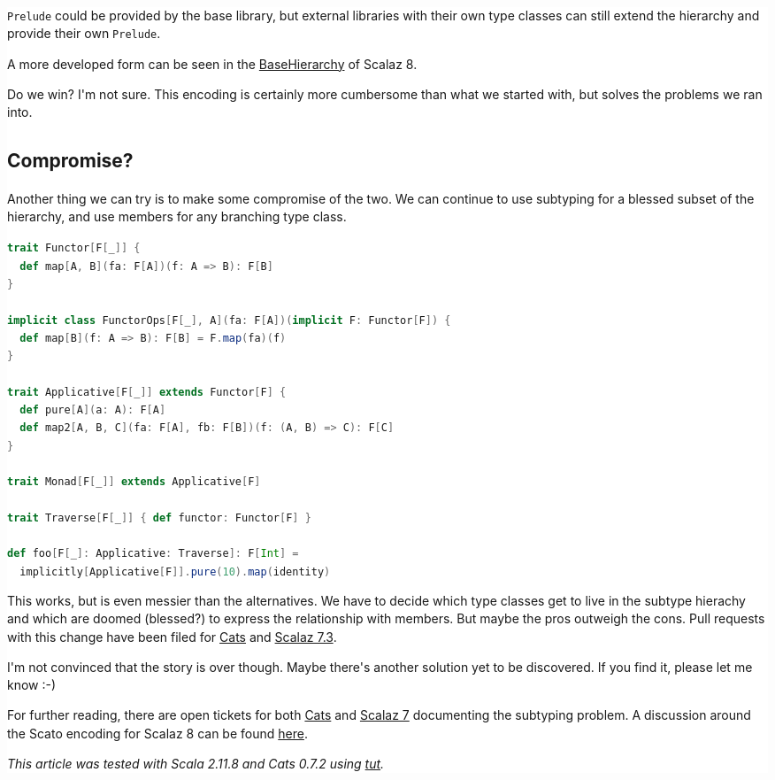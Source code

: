`Prelude` could be provided by the base library, but external libraries
with their own type classes can still extend the hierarchy and provide
their own `Prelude`.

A more developed form can be seen in the [BaseHierarchy][hierarchy] of Scalaz 8.

Do we win? I'm not sure. This encoding is certainly more cumbersome than what
we started with, but solves the problems we ran into.

## Compromise?

Another thing we can try is to make some compromise of the two. We can
continue to use subtyping for a blessed subset of the hierarchy, and use
members for any branching type class.

```scala
trait Functor[F[_]] {
  def map[A, B](fa: F[A])(f: A => B): F[B]
}

implicit class FunctorOps[F[_], A](fa: F[A])(implicit F: Functor[F]) {
  def map[B](f: A => B): F[B] = F.map(fa)(f)
}

trait Applicative[F[_]] extends Functor[F] {
  def pure[A](a: A): F[A]
  def map2[A, B, C](fa: F[A], fb: F[B])(f: (A, B) => C): F[C]
}

trait Monad[F[_]] extends Applicative[F]

trait Traverse[F[_]] { def functor: Functor[F] }

def foo[F[_]: Applicative: Traverse]: F[Int] =
  implicitly[Applicative[F]].pure(10).map(identity)
```

This works, but is even messier than the alternatives. We have to
decide which type classes get to live in the subtype hierachy and which are
doomed (blessed?) to express the relationship with members. But maybe the
pros outweigh the cons. Pull requests with this change have been filed for
[Cats][fixCats] and [Scalaz 7.3][fixScalaz].

I'm not convinced that the story is over though. Maybe there's another solution
yet to be discovered. If you find it, please let me know :-)

For further reading, there are open tickets for both [Cats][issueCats] and
[Scalaz 7][issueScalaz] documenting the subtyping problem. A discussion around
the Scato encoding for Scalaz 8 can be found [here][scatoScalaz].

*This article was tested with Scala 2.11.8 and Cats 0.7.2 using [tut][tut].*

[cats]: https://github.com/typelevel/cats "Typelevel Cats"
[fixCats]: https://github.com/typelevel/cats/pull/1379 "MTL fix for Cats"
[fixScalaz]: https://github.com/scalaz/scalaz/pull/1262 "MTL fix for Scalaz"
[forcomp]: http://docs.scala-lang.org/tutorials/FAQ/yield.html "How does yield work?"
[hierarchy]: https://github.com/scalaz/scalaz/blob/611d69f6b2bff3500181d0338dec9d6143d386ad/base/src/main/scala/BaseHierarchy.scala "Scalaz 8 base hierarchy"
[implicits]: http://eed3si9n.com/revisiting-implicits-without-import-tax "revisiting implicits without import tax"
[issueCats]: https://github.com/typelevel/cats/issues/1210 "Better accommodate MTL style"
[issueScalaz]: https://github.com/scalaz/scalaz/issues/1110 "MTL-style doesn't seem to work in Scala"
[mtl]: https://hackage.haskell.org/package/mtl "mtl: Monad classes, using functional dependencies"
[scalaz7]: https://github.com/scalaz/scalaz/tree/series/7.3.x "Scalaz 7"
[scalaz8]: https://github.com/scalaz/scalaz/tree/series/8.0.x "Scalaz 8"
[scato]: https://github.com/aloiscochard/scato "Scato"
[scatoScalaz]: https://github.com/scalaz/scalaz/issues/1084 "[scalaz8] Subtyping-free encoding for typeclasses"
[tut]: https://github.com/tpolecat/tut "tut: doc/tutorial generator for scala"
[tcVsWorld]: https://www.youtube.com/watch?v=hIZxTQP1ifo "Edward Kmett - Type Classes vs. the World"
